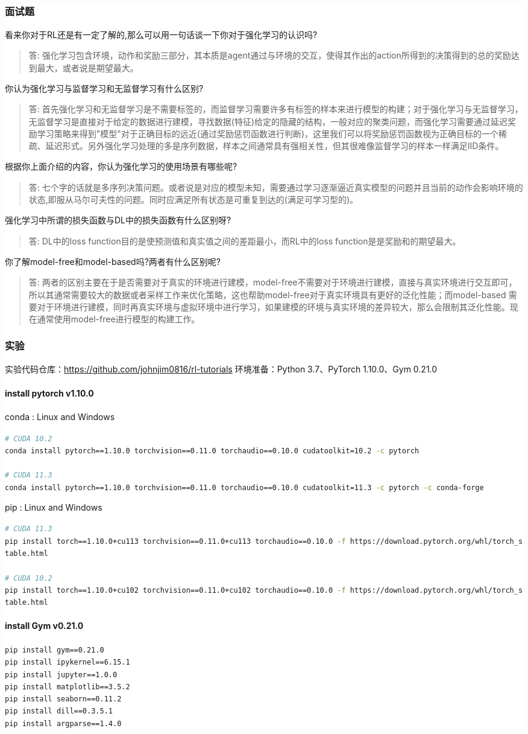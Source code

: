 
### 面试题

看来你对于RL还是有一定了解的,那么可以用一句话谈一下你对于强化学习的认识吗?
> 答: 强化学习包含环境，动作和奖励三部分，其本质是agent通过与环境的交互，使得其作出的action所得到的决策得到的总的奖励达到最大，或者说是期望最大。

你认为强化学习与监督学习和无监督学习有什么区别?
> 答: 首先强化学习和无监督学习是不需要标签的，而监督学习需要许多有标签的样本来进行模型的构建；对于强化学习与无监督学习，无监督学习是直接对于给定的数据进行建模，寻找数据(特征)给定的隐藏的结构，一般对应的聚类问题，而强化学习需要通过延迟奖励学习策略来得到"模型"对于正确目标的远近(通过奖励惩罚函数进行判断)，这里我们可以将奖励惩罚函数视为正确目标的一个稀疏、延迟形式。另外强化学习处理的多是序列数据，样本之间通常具有强相关性，但其很难像监督学习的样本一样满足IID条件。

根据你上面介绍的内容，你认为强化学习的使用场景有哪些呢?
> 答: 七个字的话就是多序列决策问题。或者说是对应的模型未知，需要通过学习逐渐逼近真实模型的问题并且当前的动作会影响环境的状态,即服从马尔可夫性的问题。同时应满足所有状态是可重复到达的(满足可学习型的)。

强化学习中所谓的损失函数与DL中的损失函数有什么区别呀?
> 答: DL中的loss function目的是使预测值和真实值之间的差距最小，而RL中的loss function是是奖励和的期望最大。

你了解model-free和model-based吗?两者有什么区别呢?
> 答: 两者的区别主要在于是否需要对于真实的环境进行建模，model-free不需要对于环境进行建模，直接与真实环境进行交互即可，所以其通常需要较大的数据或者采样工作来优化策略，这也帮助model-free对于真实环境具有更好的泛化性能；而model-based 需要对于环境进行建模，同时再真实环境与虚拟环境中进行学习，如果建模的环境与真实环境的差异较大，那么会限制其泛化性能。现在通常使用model-free进行模型的构建工作。

### 实验

实验代码仓库：https://github.com/johnjim0816/rl-tutorials
环境准备：Python 3.7、PyTorch 1.10.0、Gym 0.21.0

#### install pytorch v1.10.0

conda : Linux and Windows
```bash
# CUDA 10.2
conda install pytorch==1.10.0 torchvision==0.11.0 torchaudio==0.10.0 cudatoolkit=10.2 -c pytorch

# CUDA 11.3
conda install pytorch==1.10.0 torchvision==0.11.0 torchaudio==0.10.0 cudatoolkit=11.3 -c pytorch -c conda-forge
```

pip : Linux and Windows
```bash
# CUDA 11.3
pip install torch==1.10.0+cu113 torchvision==0.11.0+cu113 torchaudio==0.10.0 -f https://download.pytorch.org/whl/torch_stable.html

# CUDA 10.2
pip install torch==1.10.0+cu102 torchvision==0.11.0+cu102 torchaudio==0.10.0 -f https://download.pytorch.org/whl/torch_stable.html
```

#### install Gym v0.21.0

```bash
pip install gym==0.21.0
pip install ipykernel==6.15.1
pip install jupyter==1.0.0
pip install matplotlib==3.5.2
pip install seaborn==0.11.2
pip install dill==0.3.5.1
pip install argparse==1.4.0
```
